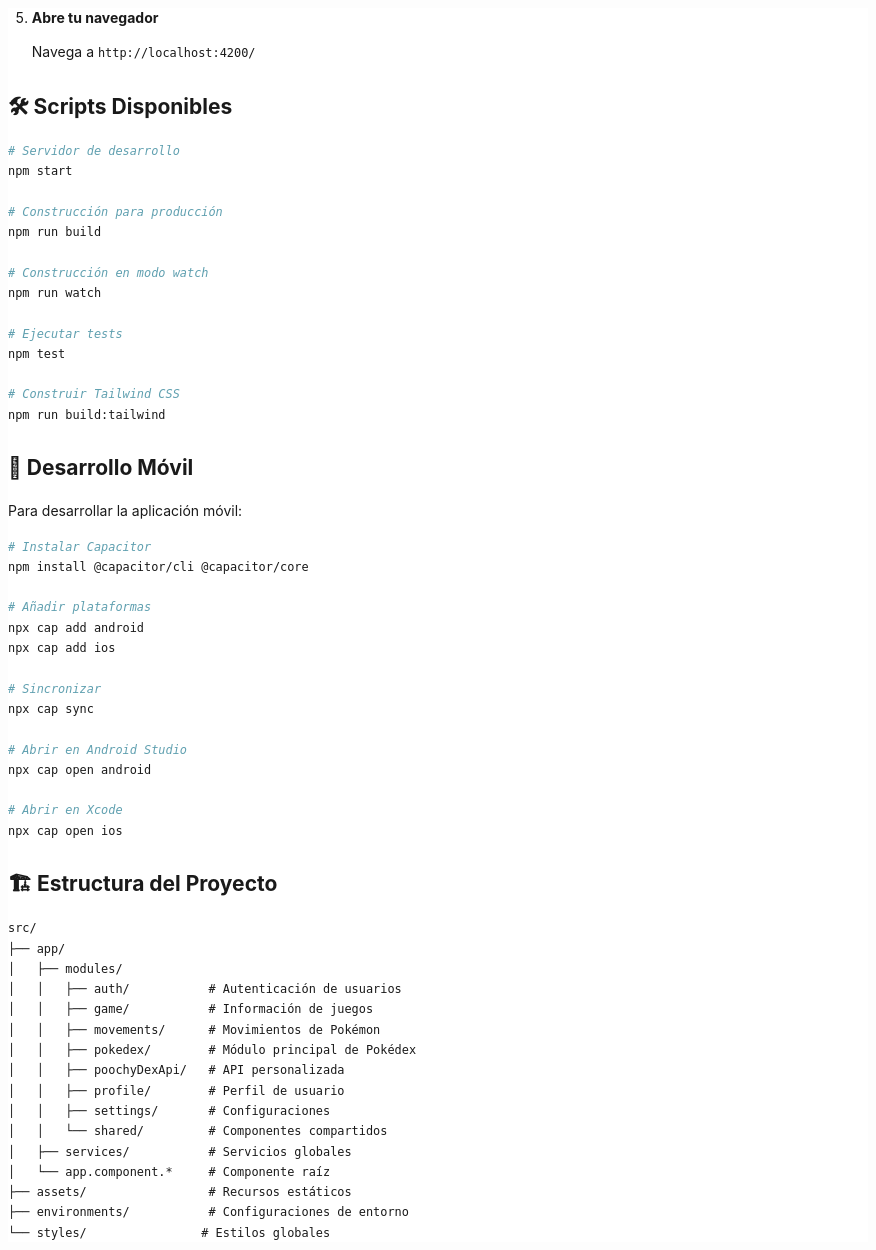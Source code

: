 5. **Abre tu navegador**
   
   Navega a `http://localhost:4200/`

## 🛠️ Scripts Disponibles

```bash
# Servidor de desarrollo
npm start

# Construcción para producción
npm run build

# Construcción en modo watch
npm run watch

# Ejecutar tests
npm test

# Construir Tailwind CSS
npm run build:tailwind
```

## 📱 Desarrollo Móvil

Para desarrollar la aplicación móvil:

```bash
# Instalar Capacitor
npm install @capacitor/cli @capacitor/core

# Añadir plataformas
npx cap add android
npx cap add ios

# Sincronizar
npx cap sync

# Abrir en Android Studio
npx cap open android

# Abrir en Xcode
npx cap open ios
```

## 🏗️ Estructura del Proyecto

```
src/
├── app/
│   ├── modules/
│   │   ├── auth/           # Autenticación de usuarios
│   │   ├── game/           # Información de juegos
│   │   ├── movements/      # Movimientos de Pokémon
│   │   ├── pokedex/        # Módulo principal de Pokédex
│   │   ├── poochyDexApi/   # API personalizada
│   │   ├── profile/        # Perfil de usuario
│   │   ├── settings/       # Configuraciones
│   │   └── shared/         # Componentes compartidos
│   ├── services/           # Servicios globales
│   └── app.component.*     # Componente raíz
├── assets/                 # Recursos estáticos
├── environments/           # Configuraciones de entorno
└── styles/                # Estilos globales
```